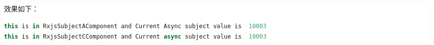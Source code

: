 效果如下：

```javascript
this is in RxjsSubjectAComponent and Current Async subject value is  10003
this is in RxjsSubjectCComponent and Current async subject value is  10003
```

